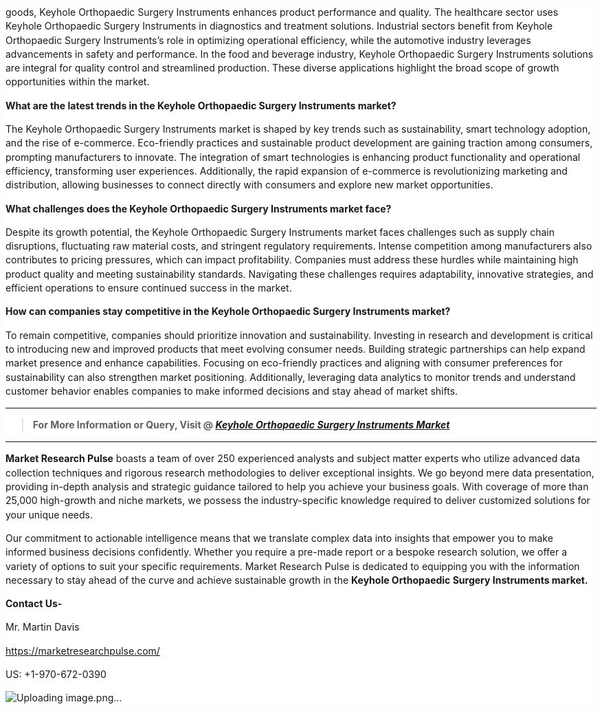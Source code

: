goods, Keyhole Orthopaedic Surgery Instruments enhances product performance and quality. The healthcare sector uses Keyhole Orthopaedic Surgery Instruments in diagnostics and treatment solutions. Industrial sectors benefit from Keyhole Orthopaedic Surgery Instruments&rsquo;s role in optimizing operational efficiency, while the automotive industry leverages advancements in safety and performance. In the food and beverage industry, Keyhole Orthopaedic Surgery Instruments solutions are integral for quality control and streamlined production. These diverse applications highlight the broad scope of growth opportunities within the market.</p><p><strong>What are the latest trends in the Keyhole Orthopaedic Surgery Instruments market?</strong></p><p>The Keyhole Orthopaedic Surgery Instruments market is shaped by key trends such as sustainability, smart technology adoption, and the rise of e-commerce. Eco-friendly practices and sustainable product development are gaining traction among consumers, prompting manufacturers to innovate. The integration of smart technologies is enhancing product functionality and operational efficiency, transforming user experiences. Additionally, the rapid expansion of e-commerce is revolutionizing marketing and distribution, allowing businesses to connect directly with consumers and explore new market opportunities.</p><p><strong>What challenges does the Keyhole Orthopaedic Surgery Instruments market face?</strong></p><p>Despite its growth potential, the Keyhole Orthopaedic Surgery Instruments market faces challenges such as supply chain disruptions, fluctuating raw material costs, and stringent regulatory requirements. Intense competition among manufacturers also contributes to pricing pressures, which can impact profitability. Companies must address these hurdles while maintaining high product quality and meeting sustainability standards. Navigating these challenges requires adaptability, innovative strategies, and efficient operations to ensure continued success in the market.</p><p><strong>How can companies stay competitive in the Keyhole Orthopaedic Surgery Instruments market?</strong></p><p>To remain competitive, companies should prioritize innovation and sustainability. Investing in research and development is critical to introducing new and improved products that meet evolving consumer needs. Building strategic partnerships can help expand market presence and enhance capabilities. Focusing on eco-friendly practices and aligning with consumer preferences for sustainability can also strengthen market positioning. Additionally, leveraging data analytics to monitor trends and understand customer behavior enables companies to make informed decisions and stay ahead of market shifts.</p><hr /><blockquote><p><strong>For More Information or Query, Visit @&nbsp;<em><a href="https://marketresearchpulse.com/report/146536/keyhole-orthopaedic-surgery-instruments-market?utm_source=Linkedin&utm_medium=029">Keyhole Orthopaedic Surgery Instruments Market</a></em></strong></p></blockquote><hr /><p><strong>Market Research Pulse</strong> boasts a team of over 250 experienced analysts and subject matter experts who utilize advanced data collection techniques and rigorous research methodologies to deliver exceptional insights. We go beyond mere data presentation, providing in-depth analysis and strategic guidance tailored to help you achieve your business goals. With coverage of more than 25,000 high-growth and niche markets, we possess the industry-specific knowledge required to deliver customized solutions for your unique needs.</p><p>Our commitment to actionable intelligence means that we translate complex data into insights that empower you to make informed business decisions confidently. Whether you require a pre-made report or a bespoke research solution, we offer a variety of options to suit your specific requirements. Market Research Pulse is dedicated to equipping you with the information necessary to stay ahead of the curve and achieve sustainable growth in the <strong>Keyhole Orthopaedic Surgery Instruments market.</strong></p><p><strong>Contact Us-</strong></p><p>Mr. Martin Davis</p><p>https://marketresearchpulse.com/</p><p>US: +1-970-672-0390</p>
![Uploading image.png…]()
